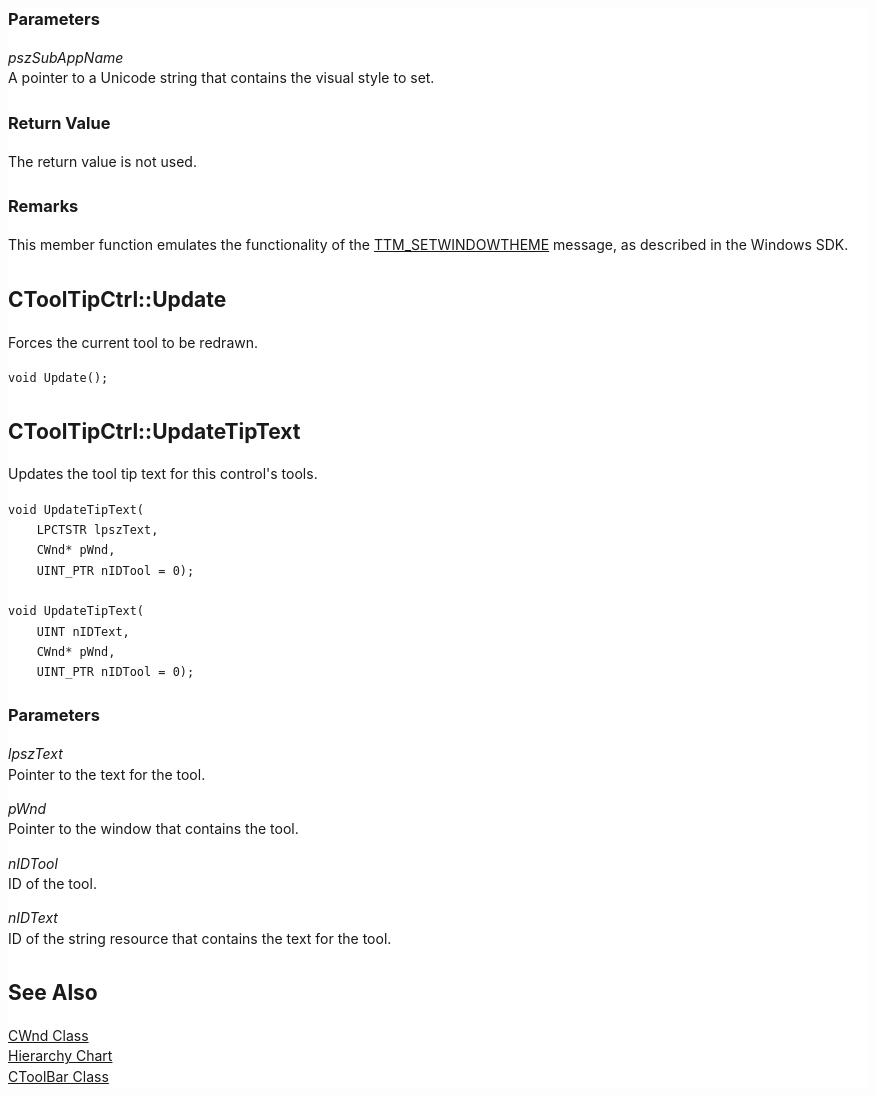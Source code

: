 ### Parameters

*pszSubAppName*<br/>
A pointer to a Unicode string that contains the visual style to set.

### Return Value

The return value is not used.

### Remarks

This member function emulates the functionality of the [TTM_SETWINDOWTHEME](/windows/desktop/Controls/ttm-setwindowtheme) message, as described in the Windows SDK.

##  <a name="update"></a>  CToolTipCtrl::Update

Forces the current tool to be redrawn.

```
void Update();
```

##  <a name="updatetiptext"></a>  CToolTipCtrl::UpdateTipText

Updates the tool tip text for this control's tools.

```
void UpdateTipText(
    LPCTSTR lpszText,
    CWnd* pWnd,
    UINT_PTR nIDTool = 0);

void UpdateTipText(
    UINT nIDText,
    CWnd* pWnd,
    UINT_PTR nIDTool = 0);
```

### Parameters

*lpszText*<br/>
Pointer to the text for the tool.

*pWnd*<br/>
Pointer to the window that contains the tool.

*nIDTool*<br/>
ID of the tool.

*nIDText*<br/>
ID of the string resource that contains the text for the tool.

## See Also

[CWnd Class](../../mfc/reference/cwnd-class.md)<br/>
[Hierarchy Chart](../../mfc/hierarchy-chart.md)<br/>
[CToolBar Class](../../mfc/reference/ctoolbar-class.md)
